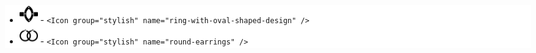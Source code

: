  - <img src="./stylish/ring-with-oval-shaped-design.png" height="30" width="30" /> - `<Icon group="stylish" name="ring-with-oval-shaped-design" />`
 - <img src="./stylish/round-earrings.png" height="30" width="30" /> - `<Icon group="stylish" name="round-earrings" />`